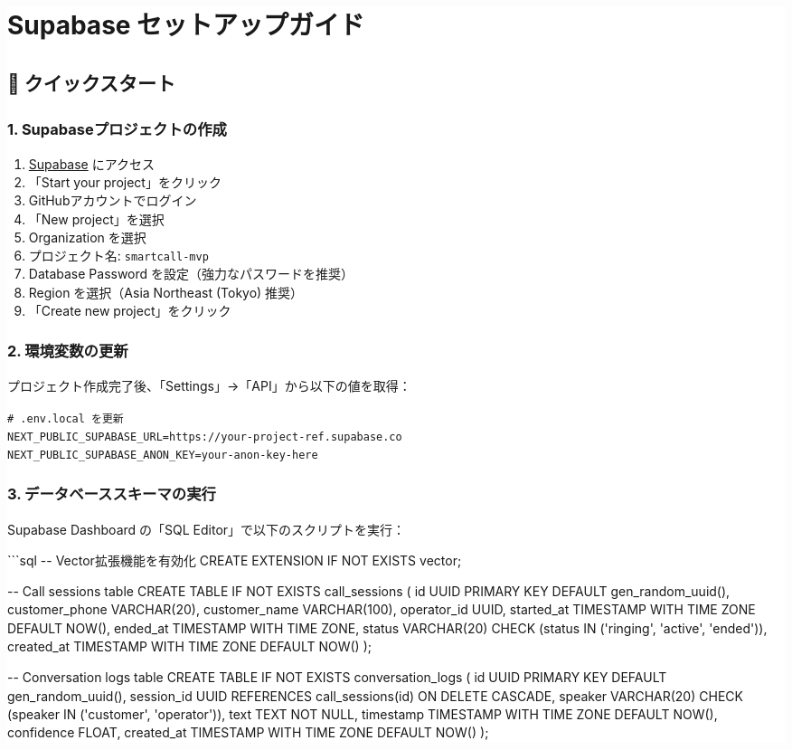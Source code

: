 # Supabase セットアップガイド

## 🚀 クイックスタート

### 1. Supabaseプロジェクトの作成

1. [Supabase](https://supabase.com) にアクセス
2. 「Start your project」をクリック
3. GitHubアカウントでログイン
4. 「New project」を選択
5. Organization を選択
6. プロジェクト名: `smartcall-mvp`
7. Database Password を設定（強力なパスワードを推奨）
8. Region を選択（Asia Northeast (Tokyo) 推奨）
9. 「Create new project」をクリック

### 2. 環境変数の更新

プロジェクト作成完了後、「Settings」→「API」から以下の値を取得：

```env
# .env.local を更新
NEXT_PUBLIC_SUPABASE_URL=https://your-project-ref.supabase.co
NEXT_PUBLIC_SUPABASE_ANON_KEY=your-anon-key-here
```

### 3. データベーススキーマの実行

Supabase Dashboard の「SQL Editor」で以下のスクリプトを実行：

\`\`\`sql
-- Vector拡張機能を有効化
CREATE EXTENSION IF NOT EXISTS vector;

-- Call sessions table
CREATE TABLE IF NOT EXISTS call_sessions (
  id UUID PRIMARY KEY DEFAULT gen_random_uuid(),
  customer_phone VARCHAR(20),
  customer_name VARCHAR(100),
  operator_id UUID,
  started_at TIMESTAMP WITH TIME ZONE DEFAULT NOW(),
  ended_at TIMESTAMP WITH TIME ZONE,
  status VARCHAR(20) CHECK (status IN ('ringing', 'active', 'ended')),
  created_at TIMESTAMP WITH TIME ZONE DEFAULT NOW()
);

-- Conversation logs table
CREATE TABLE IF NOT EXISTS conversation_logs (
  id UUID PRIMARY KEY DEFAULT gen_random_uuid(),
  session_id UUID REFERENCES call_sessions(id) ON DELETE CASCADE,
  speaker VARCHAR(20) CHECK (speaker IN ('customer', 'operator')),
  text TEXT NOT NULL,
  timestamp TIMESTAMP WITH TIME ZONE DEFAULT NOW(),
  confidence FLOAT,
  created_at TIMESTAMP WITH TIME ZONE DEFAULT NOW()
);
